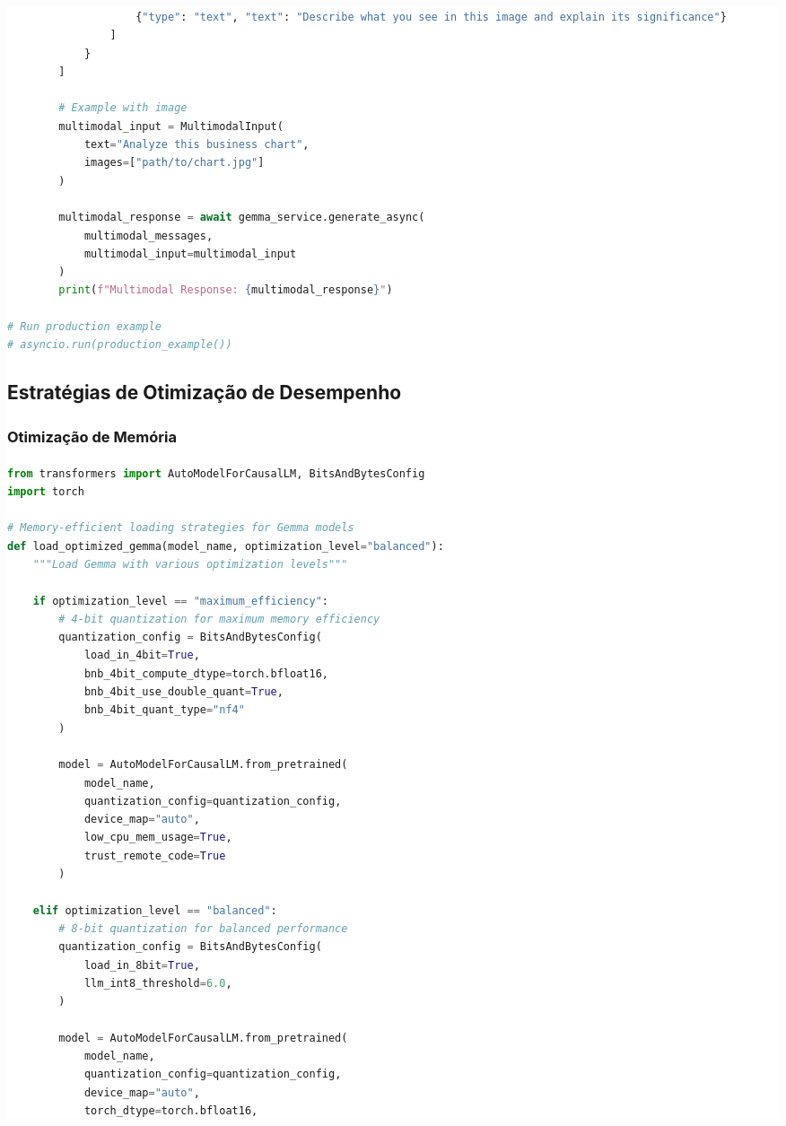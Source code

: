 ```python
                    {"type": "text", "text": "Describe what you see in this image and explain its significance"}
                ]
            }
        ]
        
        # Example with image
        multimodal_input = MultimodalInput(
            text="Analyze this business chart",
            images=["path/to/chart.jpg"]
        )
        
        multimodal_response = await gemma_service.generate_async(
            multimodal_messages,
            multimodal_input=multimodal_input
        )
        print(f"Multimodal Response: {multimodal_response}")

# Run production example
# asyncio.run(production_example())
```  

## Estratégias de Otimização de Desempenho  

### Otimização de Memória  

```python
from transformers import AutoModelForCausalLM, BitsAndBytesConfig
import torch

# Memory-efficient loading strategies for Gemma models
def load_optimized_gemma(model_name, optimization_level="balanced"):
    """Load Gemma with various optimization levels"""
    
    if optimization_level == "maximum_efficiency":
        # 4-bit quantization for maximum memory efficiency
        quantization_config = BitsAndBytesConfig(
            load_in_4bit=True,
            bnb_4bit_compute_dtype=torch.bfloat16,
            bnb_4bit_use_double_quant=True,
            bnb_4bit_quant_type="nf4"
        )
        
        model = AutoModelForCausalLM.from_pretrained(
            model_name,
            quantization_config=quantization_config,
            device_map="auto",
            low_cpu_mem_usage=True,
            trust_remote_code=True
        )
        
    elif optimization_level == "balanced":
        # 8-bit quantization for balanced performance
        quantization_config = BitsAndBytesConfig(
            load_in_8bit=True,
            llm_int8_threshold=6.0,
        )
        
        model = AutoModelForCausalLM.from_pretrained(
            model_name,
            quantization_config=quantization_config,
            device_map="auto",
            torch_dtype=torch.bfloat16,
```